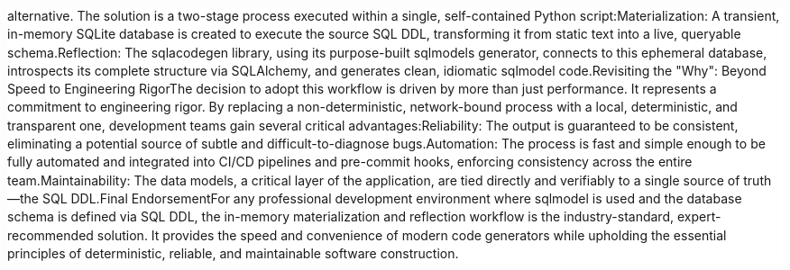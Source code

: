 alternative. The solution is a two-stage process executed within a single, self-contained Python script:Materialization: A transient, in-memory SQLite database is created to execute the source SQL DDL, transforming it from static text into a live, queryable schema.Reflection: The sqlacodegen library, using its purpose-built sqlmodels generator, connects to this ephemeral database, introspects its complete structure via SQLAlchemy, and generates clean, idiomatic sqlmodel code.Revisiting the "Why": Beyond Speed to Engineering RigorThe decision to adopt this workflow is driven by more than just performance. It represents a commitment to engineering rigor. By replacing a non-deterministic, network-bound process with a local, deterministic, and transparent one, development teams gain several critical advantages:Reliability: The output is guaranteed to be consistent, eliminating a potential source of subtle and difficult-to-diagnose bugs.Automation: The process is fast and simple enough to be fully automated and integrated into CI/CD pipelines and pre-commit hooks, enforcing consistency across the entire team.Maintainability: The data models, a critical layer of the application, are tied directly and verifiably to a single source of truth—the SQL DDL.Final EndorsementFor any professional development environment where sqlmodel is used and the database schema is defined via SQL DDL, the in-memory materialization and reflection workflow is the industry-standard, expert-recommended solution. It provides the speed and convenience of modern code generators while upholding the essential principles of deterministic, reliable, and maintainable software construction.
